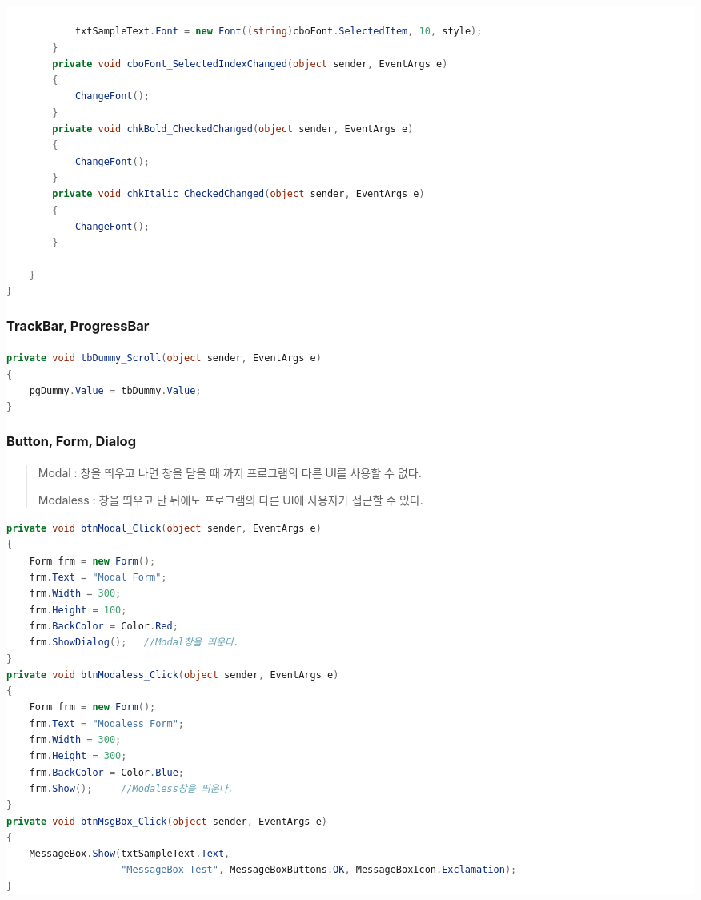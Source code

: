 ```c#

            txtSampleText.Font = new Font((string)cboFont.SelectedItem, 10, style);
        }
        private void cboFont_SelectedIndexChanged(object sender, EventArgs e)
        {
            ChangeFont();
        }
        private void chkBold_CheckedChanged(object sender, EventArgs e)
        {
            ChangeFont();
        }
        private void chkItalic_CheckedChanged(object sender, EventArgs e)
        {
            ChangeFont();
        }

    }
}
```

### TrackBar, ProgressBar

```c#
private void tbDummy_Scroll(object sender, EventArgs e)
{
    pgDummy.Value = tbDummy.Value;
}
```



### Button, Form, Dialog

> Modal : 창을 띄우고 나면 창을 닫을 때 까지 프로그램의 다른 UI를 사용할 수 없다.
>
> Modaless : 창을 띄우고 난 뒤에도 프로그램의 다른 UI에 사용자가 접근할 수 있다.

```c#
private void btnModal_Click(object sender, EventArgs e)
{
    Form frm = new Form();
    frm.Text = "Modal Form";
    frm.Width = 300;
    frm.Height = 100;
    frm.BackColor = Color.Red;
    frm.ShowDialog();	//Modal창을 띄운다.
}
private void btnModaless_Click(object sender, EventArgs e)
{
    Form frm = new Form();
    frm.Text = "Modaless Form";
    frm.Width = 300;
    frm.Height = 300;
    frm.BackColor = Color.Blue;
    frm.Show();		//Modaless창을 띄운다.
}
private void btnMsgBox_Click(object sender, EventArgs e)
{
    MessageBox.Show(txtSampleText.Text,
                    "MessageBox Test", MessageBoxButtons.OK, MessageBoxIcon.Exclamation);
}
```
